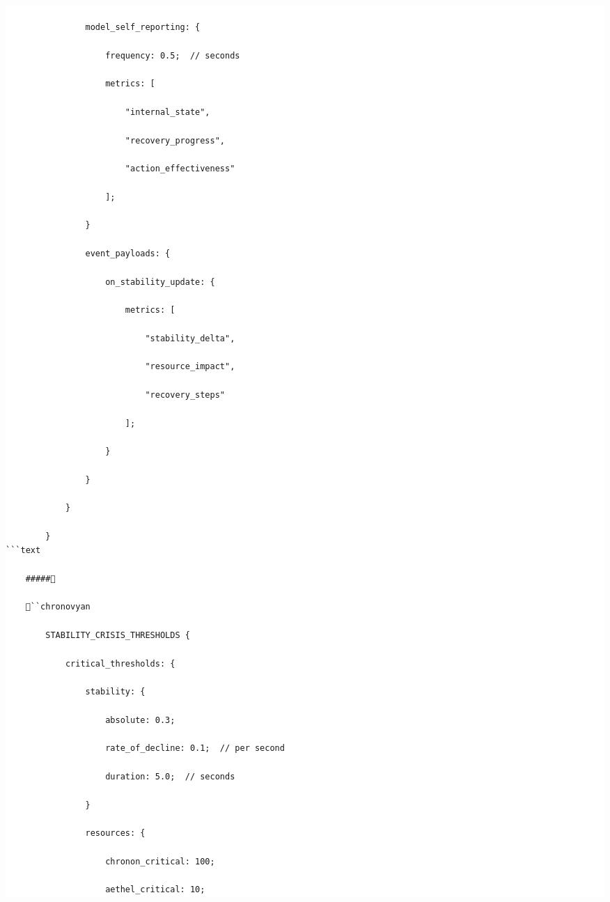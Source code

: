 ```text

                model_self_reporting: {

                    frequency: 0.5;  // seconds

                    metrics: [

                        "internal_state",

                        "recovery_progress",

                        "action_effectiveness"

                    ];

                }

                event_payloads: {

                    on_stability_update: {

                        metrics: [

                            "stability_delta",

                            "resource_impact",

                            "recovery_steps"

                        ];

                    }

                }

            }

        }
```text

    #####

    ``chronovyan

        STABILITY_CRISIS_THRESHOLDS {

            critical_thresholds: {

                stability: {

                    absolute: 0.3;

                    rate_of_decline: 0.1;  // per second

                    duration: 5.0;  // seconds

                }

                resources: {

                    chronon_critical: 100;

                    aethel_critical: 10;
```